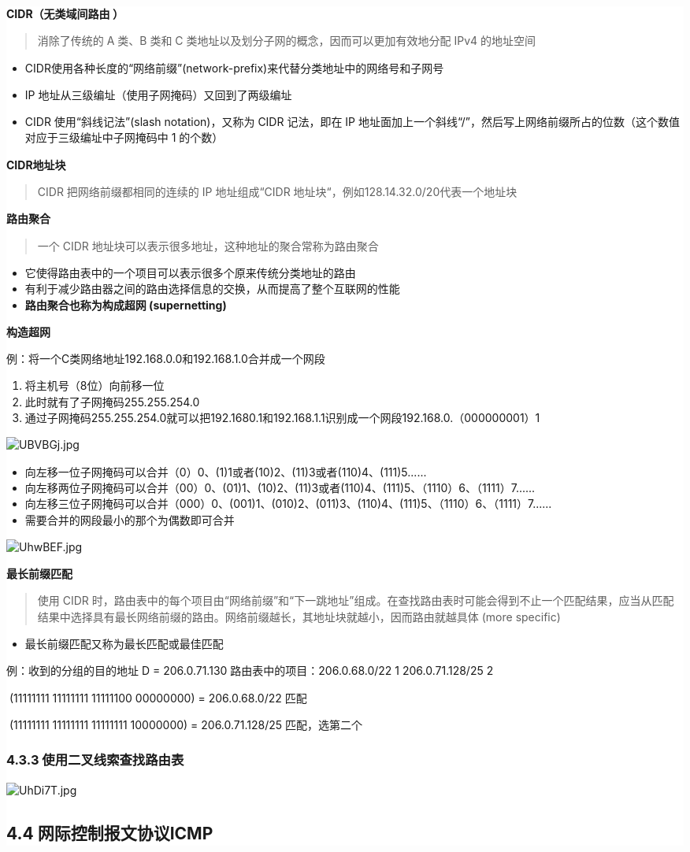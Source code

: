 **CIDR（无类域间路由 ）** 

> 消除了传统的 A 类、B 类和 C 类地址以及划分子网的概念，因而可以更加有效地分配 IPv4 的地址空间

* CIDR使用各种长度的“网络前缀”(network-prefix)来代替分类地址中的网络号和子网号
* IP 地址从三级编址（使用子网掩码）又回到了两级编址

* CIDR 使用“斜线记法”(slash notation)，又称为 CIDR 记法，即在 IP 地址面加上一个斜线“/”，然后写上网络前缀所占的位数（这个数值对应于三级编址中子网掩码中 1 的个数）

**CIDR地址块**

> CIDR 把网络前缀都相同的连续的 IP 地址组成“CIDR 地址块“，例如128.14.32.0/20代表一个地址块

**路由聚合**

> 一个 CIDR 地址块可以表示很多地址，这种地址的聚合常称为路由聚合

* 它使得路由表中的一个项目可以表示很多个原来传统分类地址的路由
* 有利于减少路由器之间的路由选择信息的交换，从而提高了整个互联网的性能
* **路由聚合也称为构成超网 (supernetting)**

**构造超网**

例：将一个C类网络地址192.168.0.0和192.168.1.0合并成一个网段

1. 将主机号（8位）向前移一位
1. 此时就有了子网掩码255.255.254.0
1. 通过子网掩码255.255.254.0就可以把192.1680.1和192.168.1.1识别成一个网段192.168.0.（000000001）1

![UBVBGj.jpg](https://cdn.jsdelivr.net/gh/ChrisFSRM/PicGO//img/UBVBGj.jpg)

* 向左移一位子网掩码可以合并（0）0、(1)1或者(10)2、(11)3或者(110)4、(111)5......
* 向左移两位子网掩码可以合并（00）0、(01)1、(10)2、(11)3或者(110)4、(111)5、（1110）6、（1111）7......
* 向左移三位子网掩码可以合并（000）0、(001)1、(010)2、(011)3、(110)4、(111)5、（1110）6、（1111）7......
* 需要合并的网段最小的那个为偶数即可合并

![UhwBEF.jpg](https://cdn.jsdelivr.net/gh/ChrisFSRM/PicGO//img/UhwBEF.jpg)

**最长前缀匹配**

> 使用 CIDR 时，路由表中的每个项目由“网络前缀”和“下一跳地址”组成。在查找路由表时可能会得到不止一个匹配结果，应当从匹配结果中选择具有最长网络前缀的路由。网络前缀越长，其地址块就越小，因而路由就越具体 (more specific) 

* 最长前缀匹配又称为最长匹配或最佳匹配

例：收到的分组的目的地址 D = 206.0.71.130
        路由表中的项目：206.0.68.0/22		    1
                                       206.0.71.128/25		2

​		 (11111111 11111111 11111100 00000000) = 206.0.68.0/22            匹配

​	 	(11111111 11111111 11111111 10000000)  = 206.0.71.128/25         匹配，选第二个

### 4.3.3 使用二叉线索查找路由表

![UhDi7T.jpg](https://cdn.jsdelivr.net/gh/ChrisFSRM/PicGO//img/UhDi7T.jpg)

##  4.4 网际控制报文协议ICMP

